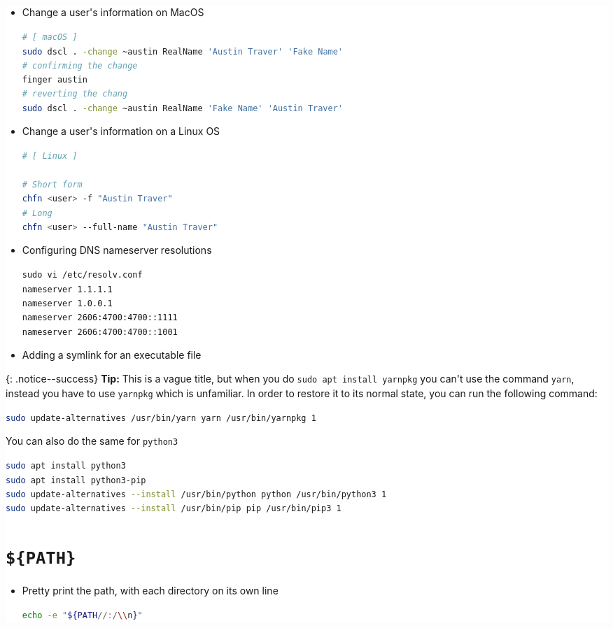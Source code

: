 * Change a user's information on MacOS

  ```sh
  # [ macOS ]
  sudo dscl . -change ~austin RealName 'Austin Traver' 'Fake Name'
  # confirming the change
  finger austin
  # reverting the chang
  sudo dscl . -change ~austin RealName 'Fake Name' 'Austin Traver'
  ```

* Change a user's information on a Linux OS

  ```sh
  # [ Linux ]

  # Short form
  chfn <user> -f "Austin Traver"
  # Long
  chfn <user> --full-name "Austin Traver"
  ```

* Configuring DNS nameserver resolutions

  ```
  sudo vi /etc/resolv.conf
  nameserver 1.1.1.1
  nameserver 1.0.0.1
  nameserver 2606:4700:4700::1111
  nameserver 2606:4700:4700::1001
  ```

* Adding a symlink for an executable file

{: .notice--success} **Tip:** This is a vague title, but when you do `sudo apt install yarnpkg` you can't use the command `yarn`, instead you have to use `yarnpkg` which is unfamiliar. In order to restore it to its normal state, you can run the following command:

  ```sh
  sudo update-alternatives /usr/bin/yarn yarn /usr/bin/yarnpkg 1
  ```

You can also do the same for `python3`

  ```sh
  sudo apt install python3
  sudo apt install python3-pip
  sudo update-alternatives --install /usr/bin/python python /usr/bin/python3 1
  sudo update-alternatives --install /usr/bin/pip pip /usr/bin/pip3 1
  ```

# `${PATH}`

* Pretty print the path, with each directory on its own line

  ```sh
  echo -e "${PATH//:/\\n}"
  ```
